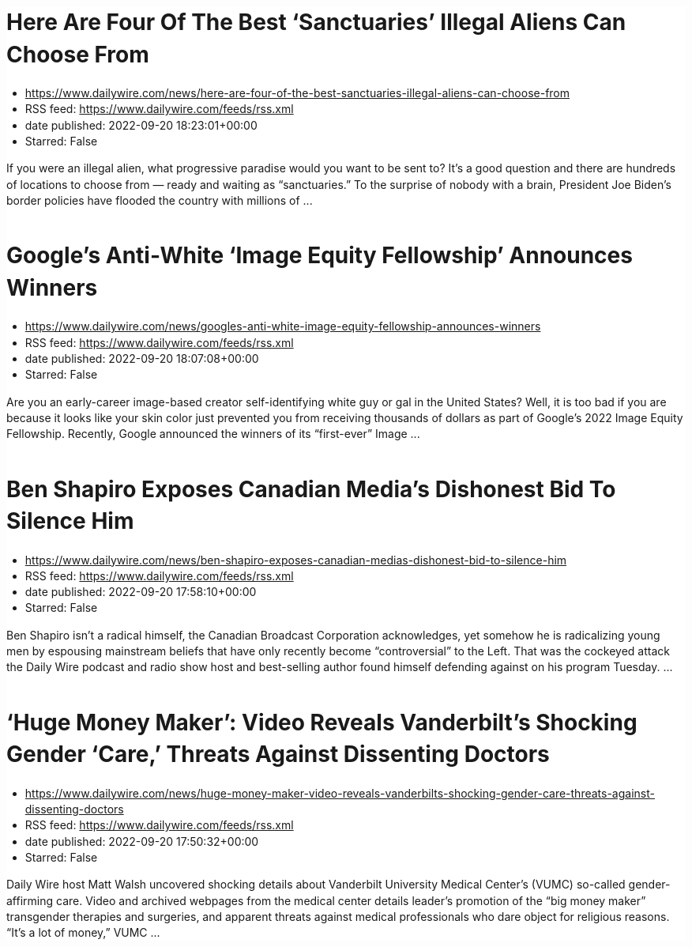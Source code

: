 # Here Are Four Of The Best ‘Sanctuaries’ Illegal Aliens Can Choose From
 - https://www.dailywire.com/news/here-are-four-of-the-best-sanctuaries-illegal-aliens-can-choose-from
 - RSS feed: https://www.dailywire.com/feeds/rss.xml
 - date published: 2022-09-20 18:23:01+00:00
 - Starred: False

If you were an illegal alien, what progressive paradise would you want to be sent to? It’s a good question and there are hundreds of locations to choose from — ready and waiting as “sanctuaries.” To the surprise of nobody with a brain, President Joe Biden’s border policies have flooded the country with millions of ...

# Google’s Anti-White ‘Image Equity Fellowship’ Announces Winners
 - https://www.dailywire.com/news/googles-anti-white-image-equity-fellowship-announces-winners
 - RSS feed: https://www.dailywire.com/feeds/rss.xml
 - date published: 2022-09-20 18:07:08+00:00
 - Starred: False

Are you an early-career image-based creator self-identifying white guy or gal in the United States? Well, it is too bad if you are because it looks like your skin color just prevented you from receiving thousands of dollars as part of Google&#8217;s 2022 Image Equity Fellowship. Recently, Google announced the winners of its &#8220;first-ever&#8221; Image ...

# Ben Shapiro Exposes Canadian Media’s Dishonest Bid To Silence Him
 - https://www.dailywire.com/news/ben-shapiro-exposes-canadian-medias-dishonest-bid-to-silence-him
 - RSS feed: https://www.dailywire.com/feeds/rss.xml
 - date published: 2022-09-20 17:58:10+00:00
 - Starred: False

Ben Shapiro isn’t a radical himself, the Canadian Broadcast Corporation acknowledges, yet somehow he is radicalizing young men by espousing mainstream beliefs that have only recently become “controversial” to the Left. That was the cockeyed attack the Daily Wire podcast and radio show host and best-selling author found himself defending against on his program Tuesday. ...

# ‘Huge Money Maker’: Video Reveals Vanderbilt’s Shocking Gender ‘Care,’ Threats Against Dissenting Doctors
 - https://www.dailywire.com/news/huge-money-maker-video-reveals-vanderbilts-shocking-gender-care-threats-against-dissenting-doctors
 - RSS feed: https://www.dailywire.com/feeds/rss.xml
 - date published: 2022-09-20 17:50:32+00:00
 - Starred: False

Daily Wire host Matt Walsh uncovered shocking details about Vanderbilt University Medical Center&#8217;s (VUMC) so-called gender-affirming care. Video and archived webpages from the medical center details leader&#8217;s promotion of the &#8220;big money maker&#8221; transgender therapies and surgeries, and apparent threats against medical professionals who dare object for religious reasons. &#8220;It&#8217;s a lot of money,&#8221; VUMC ...
